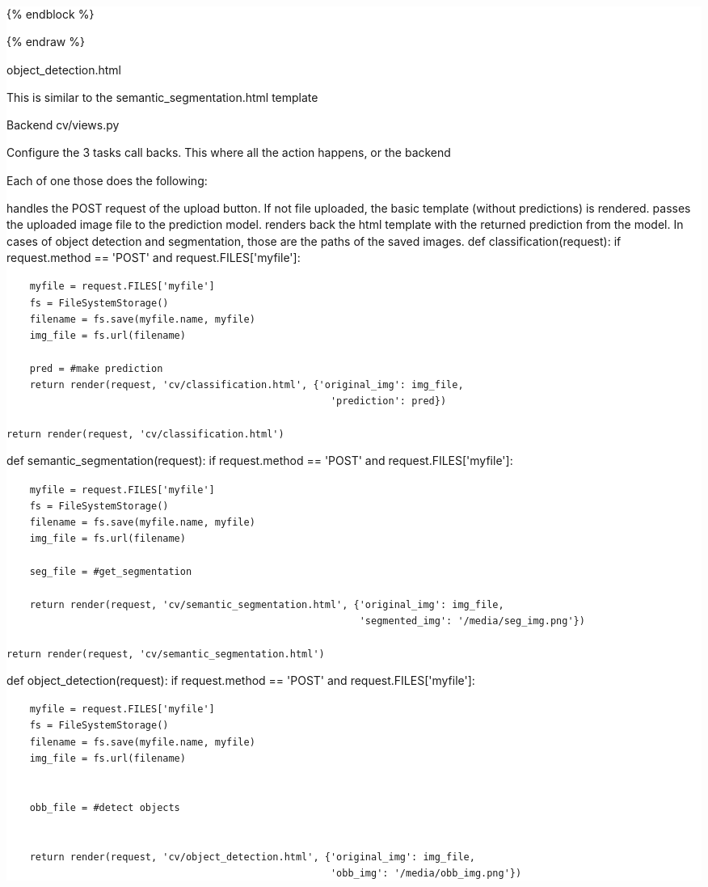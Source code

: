 {% endblock %}

{% endraw %}

object_detection.html

This is similar to the semantic_segmentation.html template

Backend
cv/views.py

Configure the 3 tasks call backs. This where all the action happens, or the backend

Each of one those does the following:

handles the POST request of the upload button. If not file uploaded, the basic template (without predictions) is rendered.
passes the uploaded image file to the prediction model.
renders back the html template with the returned prediction from the model. In cases of object detection and segmentation, those are the paths of the saved images.
def classification(request):
    if request.method == 'POST' and request.FILES['myfile']:
        
        myfile = request.FILES['myfile']
        fs = FileSystemStorage()
        filename = fs.save(myfile.name, myfile)
        img_file = fs.url(filename)
        
        pred = #make prediction
        return render(request, 'cv/classification.html', {'original_img': img_file,
                                                            'prediction': pred})
        
    return render(request, 'cv/classification.html')   
def semantic_segmentation(request):
    if request.method == 'POST' and request.FILES['myfile']:
        
        myfile = request.FILES['myfile']
        fs = FileSystemStorage()
        filename = fs.save(myfile.name, myfile)
        img_file = fs.url(filename)
        
        seg_file = #get_segmentation
 
        return render(request, 'cv/semantic_segmentation.html', {'original_img': img_file,
                                                                 'segmented_img': '/media/seg_img.png'})
        
    return render(request, 'cv/semantic_segmentation.html') 
def object_detection(request):
    if request.method == 'POST' and request.FILES['myfile']:
        
        myfile = request.FILES['myfile']
        fs = FileSystemStorage()
        filename = fs.save(myfile.name, myfile)
        img_file = fs.url(filename)
        
        
        obb_file = #detect objects
 
 
        return render(request, 'cv/object_detection.html', {'original_img': img_file,
                                                            'obb_img': '/media/obb_img.png'})
        